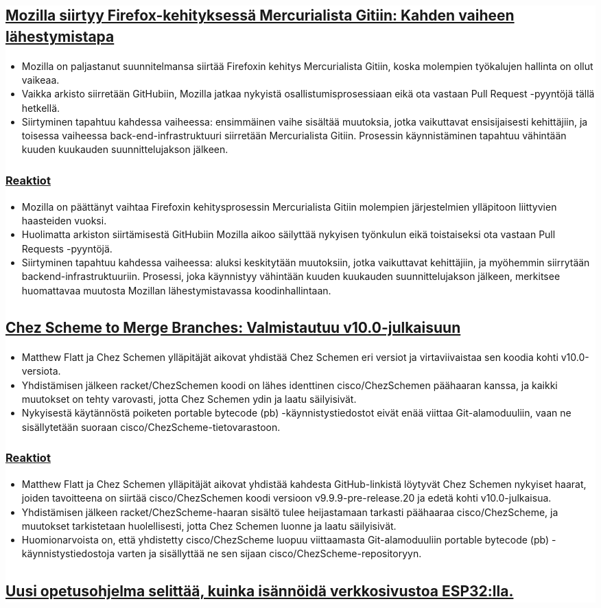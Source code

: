 ## [Mozilla siirtyy Firefox-kehityksessä Mercurialista Gitiin: Kahden vaiheen lähestymistapa](https://groups.google.com/a/mozilla.org/g/firefox-dev/c/QnfydsDj48o/m/8WadV0_dBQAJ)

- Mozilla on paljastanut suunnitelmansa siirtää Firefoxin kehitys Mercurialista Gitiin, koska molempien työkalujen hallinta on ollut vaikeaa.
- Vaikka arkisto siirretään GitHubiin, Mozilla jatkaa nykyistä osallistumisprosessiaan eikä ota vastaan Pull Request -pyyntöjä tällä hetkellä.
- Siirtyminen tapahtuu kahdessa vaiheessa: ensimmäinen vaihe sisältää muutoksia, jotka vaikuttavat ensisijaisesti kehittäjiin, ja toisessa vaiheessa back-end-infrastruktuuri siirretään Mercurialista Gitiin. Prosessin käynnistäminen tapahtuu vähintään kuuden kuukauden suunnittelujakson jälkeen.

### [Reaktiot](https://news.ycombinator.com/item?id=38160161)

- Mozilla on päättänyt vaihtaa Firefoxin kehitysprosessin Mercurialista Gitiin molempien järjestelmien ylläpitoon liittyvien haasteiden vuoksi.
- Huolimatta arkiston siirtämisestä GitHubiin Mozilla aikoo säilyttää nykyisen työnkulun eikä toistaiseksi ota vastaan Pull Requests -pyyntöjä.
- Siirtyminen tapahtuu kahdessa vaiheessa: aluksi keskitytään muutoksiin, jotka vaikuttavat kehittäjiin, ja myöhemmin siirrytään backend-infrastruktuuriin. Prosessi, joka käynnistyy vähintään kuuden kuukauden suunnittelujakson jälkeen, merkitsee huomattavaa muutosta Mozillan lähestymistavassa koodinhallintaan.

## [Chez Scheme to Merge Branches: Valmistautuu v10.0-julkaisuun](https://groups.google.com/g/chez-scheme/c/D7g6mIcYLNU)

- Matthew Flatt ja Chez Schemen ylläpitäjät aikovat yhdistää Chez Schemen eri versiot ja virtaviivaistaa sen koodia kohti v10.0-versiota.
- Yhdistämisen jälkeen racket/ChezSchemen koodi on lähes identtinen cisco/ChezSchemen päähaaran kanssa, ja kaikki muutokset on tehty varovasti, jotta Chez Schemen ydin ja laatu säilyisivät.
- Nykyisestä käytännöstä poiketen portable bytecode (pb) -käynnistystiedostot eivät enää viittaa Git-alamoduuliin, vaan ne sisällytetään suoraan cisco/ChezScheme-tietovarastoon.

### [Reaktiot](https://news.ycombinator.com/item?id=38158529)

- Matthew Flatt ja Chez Schemen ylläpitäjät aikovat yhdistää kahdesta GitHub-linkistä löytyvät Chez Schemen nykyiset haarat, joiden tavoitteena on siirtää cisco/ChezSchemen koodi versioon v9.9.9-pre-release.20 ja edetä kohti v10.0-julkaisua.
- Yhdistämisen jälkeen racket/ChezScheme-haaran sisältö tulee heijastamaan tarkasti päähaaraa cisco/ChezScheme, ja muutokset tarkistetaan huolellisesti, jotta Chez Schemen luonne ja laatu säilyisivät.
- Huomionarvoista on, että yhdistetty cisco/ChezScheme luopuu viittaamasta Git-alamoduuliin portable bytecode (pb) -käynnistystiedostoja varten ja sisällyttää ne sen sijaan cisco/ChezScheme-repositoryyn.

## [Uusi opetusohjelma selittää, kuinka isännöidä verkkosivustoa ESP32:lla.](https://esp.khalsalabs.com)
